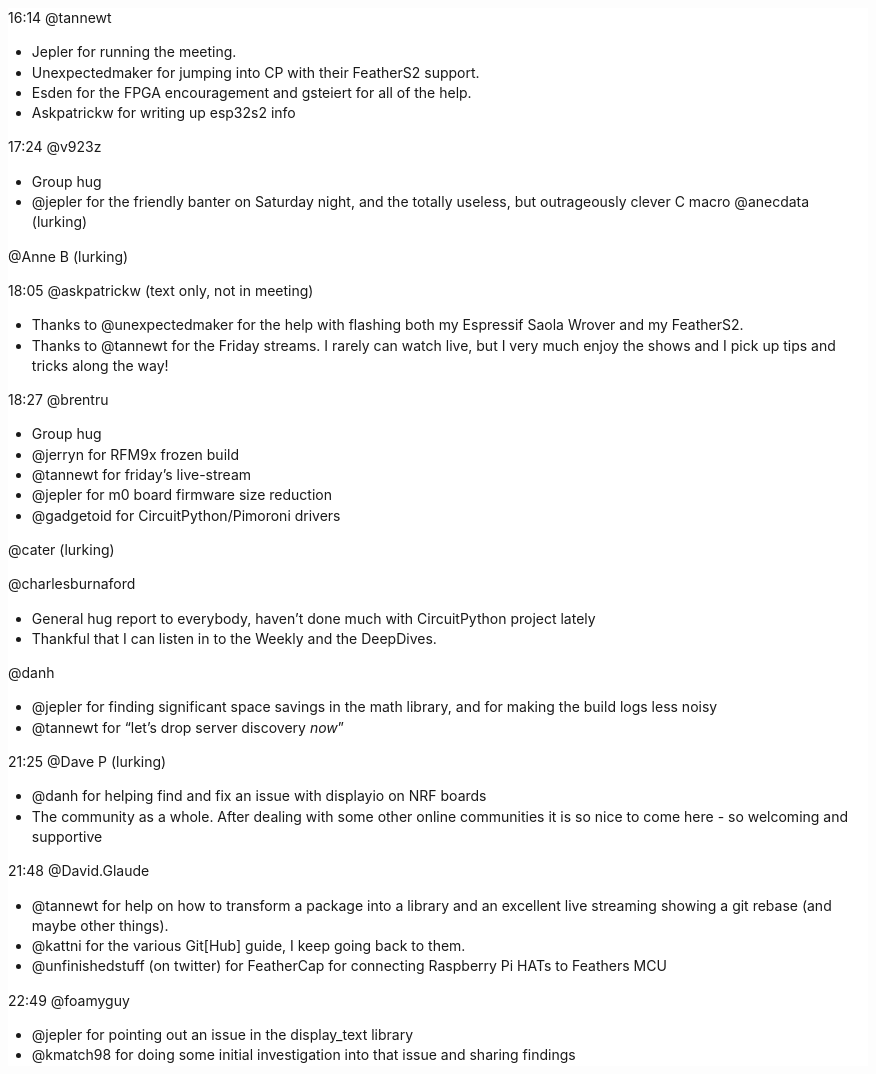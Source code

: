 
16:14 @tannewt
* Jepler for running the meeting.
* Unexpectedmaker for jumping into CP with their FeatherS2 support.
* Esden for the FPGA encouragement and gsteiert for all of the help.
* Askpatrickw for writing up esp32s2 info


17:24 @v923z
* Group hug
* @jepler for the friendly banter on Saturday night, and the totally useless, but outrageously clever C macro
@anecdata (lurking)


@Anne B (lurking)


18:05 @askpatrickw (text only, not in meeting)
* Thanks to @unexpectedmaker for the help with flashing both my Espressif Saola Wrover and my FeatherS2.
* Thanks to @tannewt for the Friday streams. I rarely can watch live, but I very much enjoy the shows and I pick up tips and tricks along the way!


18:27 @brentru
* Group hug
* @jerryn for RFM9x frozen build
* @tannewt for friday’s live-stream
* @jepler for m0 board firmware size reduction
* @gadgetoid for CircuitPython/Pimoroni drivers


@cater (lurking)


@charlesburnaford
* General hug report to everybody, haven’t done much with CircuitPython project lately
* Thankful that I can listen in to the Weekly and the DeepDives.


@danh
* @jepler for finding significant space savings in the math library, and for making the build logs less noisy
* @tannewt for “let’s drop server discovery _now_”


21:25 @Dave P (lurking)
* @danh for helping find and fix an issue with displayio on NRF boards
* The community as a whole. After dealing with some other online communities it is so
nice to come here - so welcoming and supportive 


21:48 @David.Glaude
* @tannewt for help on how to transform a package into a library and an excellent live streaming showing a git rebase (and maybe other things). 
* @kattni for the various Git[Hub] guide, I keep going back to them.
* @unfinishedstuff (on twitter) for FeatherCap for connecting Raspberry Pi HATs to Feathers MCU


22:49 @foamyguy
* @jepler for pointing out an issue in the display_text library
* @kmatch98 for doing some initial investigation into that issue and sharing findings
